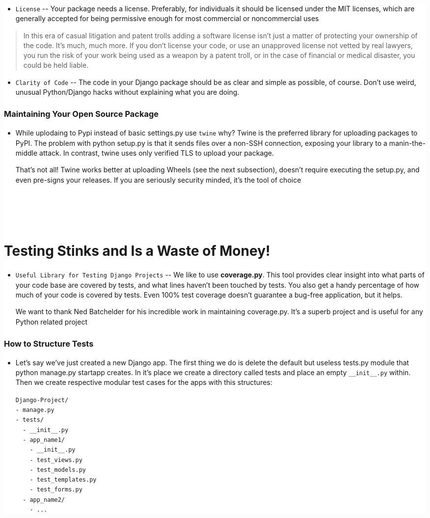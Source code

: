   - `License` -- Your package needs a license. Preferably, for individuals it should be licensed under the MIT licenses,
which are generally accepted for being permissive enough for most commercial or noncommercial
uses
  > In this era of casual litigation and patent trolls adding a software license isn’t just a matter of
protecting your ownership of the code. It’s much, much more. If you don’t license your code, or use an unapproved license not vetted by real lawyers, you run the risk of your work being
used as a weapon by a patent troll, or in the case of financial or medical disaster, you could
be held liable.
  
  - `Clarity of Code` -- The code in your Django package should be as clear and simple as possible, of course. Don’t use weird,
unusual Python/Django hacks without explaining what you are doing.

### Maintaining Your Open Source Package

- While uplodaing to Pypi instead of basic settings.py use `twine` why? Twine is the preferred library for uploading packages to PyPI. The problem with python setup.py is that it sends files over a non-SSH connection, exposing your library to a manin-the-middle attack. In contrast, twine uses only verified TLS to upload your package.

  That’s not all! Twine works better at uploading Wheels (see the next subsection), doesn’t
require executing the setup.py, and even pre-signs your releases. If you are seriously security
minded, it’s the tool of choice 

<Br>
<Br>
<Br>
  
# Testing Stinks and Is a Waste of Money!

- `Useful Library for Testing Django Projects` -- We like to use __coverage.py__. This tool provides clear insight into what parts of your code base are covered by tests, and
what lines haven’t been touched by tests. You also get a handy percentage of how much of your
code is covered by tests. Even 100% test coverage doesn’t guarantee a bug-free application,
but it helps. 

  We want to thank Ned Batchelder for his incredible work in maintaining coverage.py. It’s a
superb project and is useful for any Python related project

### How to Structure Tests

- Let’s say we’ve just created a new Django app. The first thing we do is delete the default but useless
tests.py module that python manage.py startapp creates. In it’s place we create a directory called
tests and place an empty `__init__.py` within. Then we create respective modular test cases for the apps with this structures:
  ```
  Django-Project/
  - manage.py
  - tests/
    - __init__.py
    - app_name1/
      - __init__.py
      - test_views.py
      - test_models.py
      - test_templates.py
      - test_forms.py
    - app_name2/
      - ...
  ```
